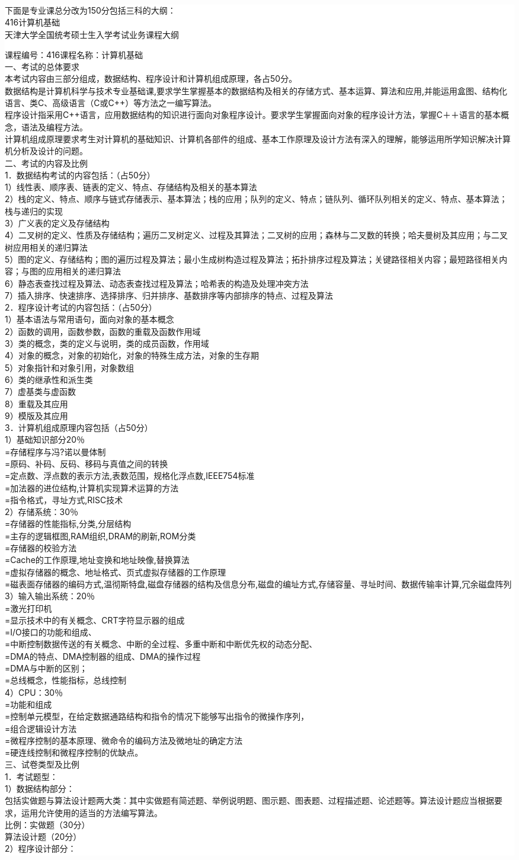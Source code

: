 下面是专业课总分改为150分包括三科的大纲：  
416计算机基础  
天津大学全国统考硕士生入学考试业务课程大纲  
  
课程编号：416课程名称：计算机基础  
一、考试的总体要求  
本考试内容由三部分组成，数据结构、程序设计和计算机组成原理，各占50分。  
数据结构是计算机科学与技术专业基础课,要求学生掌握基本的数据结构及相关的存储方式、基本运算、算法和应用,并能运用盒图、结构化语言、类C、高级语言（C或C++）等方法之一编写算法。  
程序设计指采用C++语言，应用数据结构的知识进行面向对象程序设计。要求学生掌握面向对象的程序设计方法，掌握C＋＋语言的基本概念，语法及编程方法。  
计算机组成原理要求考生对计算机的基础知识、计算机各部件的组成、基本工作原理及设计方法有深入的理解，能够运用所学知识解决计算机分析及设计的问题。  
二、考试的内容及比例  
1．数据结构考试的内容包括：（占50分）  
1）线性表、顺序表、链表的定义、特点、存储结构及相关的基本算法  
2）栈的定义、特点、顺序与链式存储表示、基本算法；栈的应用；队列的定义、特点；链队列、循环队列相关的定义、特点、基本算法；栈与递归的实现  
3）广义表的定义及存储结构  
4）二叉树的定义、性质及存储结构；遍历二叉树定义、过程及其算法；二叉树的应用；森林与二叉数的转换；哈夫曼树及其应用；与二叉树应用相关的递归算法  
5）图的定义、存储结构；图的遍历过程及算法；最小生成树构造过程及算法；拓扑排序过程及算法；关键路径相关内容；最短路径相关内容；与图的应用相关的递归算法  
6）静态表查找过程及算法、动态表查找过程及算法；哈希表的构造及处理冲突方法  
7）插入排序、快速排序、选择排序、归并排序、基数排序等内部排序的特点、过程及算法  
2．程序设计考试的内容包括：（占50分）  
1）基本语法与常用语句，面向对象的基本概念  
2）函数的调用，函数参数，函数的重载及函数作用域  
3）类的概念，类的定义与说明，类的成员函数，作用域  
4）对象的概念，对象的初始化，对象的特殊生成方法，对象的生存期  
5）对象指针和对象引用，对象数组  
6）类的继承性和派生类  
7）虚基类与虚函数  
8）重载及其应用  
9）模版及其应用  
3．计算机组成原理内容包括（占50分）  
1）基础知识部分20％  
=存储程序与冯?诺以曼体制  
=原码、补码、反码、移码与真值之间的转换  
=定点数、浮点数的表示方法,表数范围，规格化浮点数,IEEE754标准  
=加法器的进位结构,计算机实现算术运算的方法  
=指令格式，寻址方式,RISC技术  
2）存储系统：30％  
=存储器的性能指标,分类,分层结构  
=主存的逻辑框图,RAM组织,DRAM的刷新,ROM分类  
=存储器的校验方法  
=Cache的工作原理,地址变换和地址映像,替换算法  
=虚拟存储器的概念、地址格式、页式虚拟存储器的工作原理  
=磁表面存储器的编码方式,温彻斯特盘,磁盘存储器的结构及信息分布,磁盘的编址方式,存储容量、寻址时间、数据传输率计算,冗余磁盘阵列  
3）输入输出系统：20％  
=激光打印机  
=显示技术中的有关概念、CRT字符显示器的组成  
=I/O接口的功能和组成、  
=中断控制数据传送的有关概念、中断的全过程、多重中断和中断优先权的动态分配、  
=DMA的特点、DMA控制器的组成、DMA的操作过程  
=DMA与中断的区别；  
=总线概念，性能指标，总线控制  
4）CPU：30％  
=功能和组成  
=控制单元模型，在给定数据通路结构和指令的情况下能够写出指令的微操作序列，  
=组合逻辑设计方法  
=微程序控制的基本原理、微命令的编码方法及微地址的确定方法  
=硬连线控制和微程序控制的优缺点。  
三、试卷类型及比例  
1．考试题型：  
1）数据结构部分：  
包括实做题与算法设计题两大类：其中实做题有简述题、举例说明题、图示题、图表题、过程描述题、论述题等。算法设计题应当根据要求，运用允许使用的适当的方法编写算法。  
比例：实做题（30分）  
算法设计题（20分）  
2）程序设计部分：  